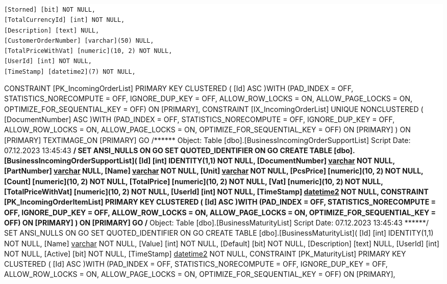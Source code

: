 	[Storned] [bit] NOT NULL,
	[TotalCurrencyId] [int] NOT NULL,
	[Description] [text] NULL,
	[CustomerOrderNumber] [varchar](50) NULL,
	[TotalPriceWithVat] [numeric](10, 2) NOT NULL,
	[UserId] [int] NOT NULL,
	[TimeStamp] [datetime2](7) NOT NULL,
 CONSTRAINT [PK_IncomingOrderList] PRIMARY KEY CLUSTERED 
(
	[Id] ASC
)WITH (PAD_INDEX = OFF, STATISTICS_NORECOMPUTE = OFF, IGNORE_DUP_KEY = OFF, ALLOW_ROW_LOCKS = ON, ALLOW_PAGE_LOCKS = ON, OPTIMIZE_FOR_SEQUENTIAL_KEY = OFF) ON [PRIMARY],
 CONSTRAINT [IX_IncomingOrderList] UNIQUE NONCLUSTERED 
(
	[DocumentNumber] ASC
)WITH (PAD_INDEX = OFF, STATISTICS_NORECOMPUTE = OFF, IGNORE_DUP_KEY = OFF, ALLOW_ROW_LOCKS = ON, ALLOW_PAGE_LOCKS = ON, OPTIMIZE_FOR_SEQUENTIAL_KEY = OFF) ON [PRIMARY]
) ON [PRIMARY] TEXTIMAGE_ON [PRIMARY]
GO
/****** Object:  Table [dbo].[BusinessIncomingOrderSupportList]    Script Date: 07.12.2023 13:45:43 ******/
SET ANSI_NULLS ON
GO
SET QUOTED_IDENTIFIER ON
GO
CREATE TABLE [dbo].[BusinessIncomingOrderSupportList](
	[Id] [int] IDENTITY(1,1) NOT NULL,
	[DocumentNumber] [varchar](20) NOT NULL,
	[PartNumber] [varchar](50) NULL,
	[Name] [varchar](150) NOT NULL,
	[Unit] [varchar](10) NOT NULL,
	[PcsPrice] [numeric](10, 2) NOT NULL,
	[Count] [numeric](10, 2) NOT NULL,
	[TotalPrice] [numeric](10, 2) NOT NULL,
	[Vat] [numeric](10, 2) NOT NULL,
	[TotalPriceWithVat] [numeric](10, 2) NOT NULL,
	[UserId] [int] NOT NULL,
	[TimeStamp] [datetime2](7) NOT NULL,
 CONSTRAINT [PK_IncomingOrderItemList] PRIMARY KEY CLUSTERED 
(
	[Id] ASC
)WITH (PAD_INDEX = OFF, STATISTICS_NORECOMPUTE = OFF, IGNORE_DUP_KEY = OFF, ALLOW_ROW_LOCKS = ON, ALLOW_PAGE_LOCKS = ON, OPTIMIZE_FOR_SEQUENTIAL_KEY = OFF) ON [PRIMARY]
) ON [PRIMARY]
GO
/****** Object:  Table [dbo].[BusinessMaturityList]    Script Date: 07.12.2023 13:45:43 ******/
SET ANSI_NULLS ON
GO
SET QUOTED_IDENTIFIER ON
GO
CREATE TABLE [dbo].[BusinessMaturityList](
	[Id] [int] IDENTITY(1,1) NOT NULL,
	[Name] [varchar](50) NOT NULL,
	[Value] [int] NOT NULL,
	[Default] [bit] NOT NULL,
	[Description] [text] NULL,
	[UserId] [int] NOT NULL,
	[Active] [bit] NOT NULL,
	[TimeStamp] [datetime2](7) NOT NULL,
 CONSTRAINT [PK_MaturityList] PRIMARY KEY CLUSTERED 
(
	[Id] ASC
)WITH (PAD_INDEX = OFF, STATISTICS_NORECOMPUTE = OFF, IGNORE_DUP_KEY = OFF, ALLOW_ROW_LOCKS = ON, ALLOW_PAGE_LOCKS = ON, OPTIMIZE_FOR_SEQUENTIAL_KEY = OFF) ON [PRIMARY],